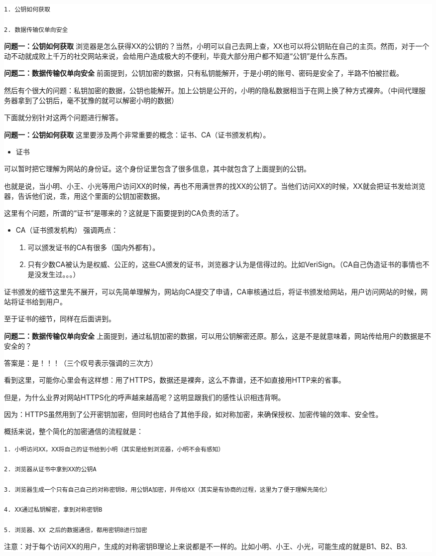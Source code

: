	1. 公钥如何获取

	2. 数据传输仅单向安全


**问题一：公钥如何获取**
浏览器是怎么获得XX的公钥的？当然，小明可以自己去网上查，XX也可以将公钥贴在自己的主页。然而，对于一个动不动就成败上千万的社交网站来说，会给用户造成极大的不便利，毕竟大部分用户都不知道“公钥”是什么东西。

**问题二：数据传输仅单向安全**
前面提到，公钥加密的数据，只有私钥能解开，于是小明的账号、密码是安全了，半路不怕被拦截。

然后有个很大的问题：私钥加密的数据，公钥也能解开。加上公钥是公开的，小明的隐私数据相当于在网上换了种方式裸奔。（中间代理服务器拿到了公钥后，毫不犹豫的就可以解密小明的数据）

下面就分别针对这两个问题进行解答。

**问题一：公钥如何获取**
这里要涉及两个非常重要的概念：证书、CA（证书颁发机构）。

- 证书

可以暂时把它理解为网站的身份证。这个身份证里包含了很多信息，其中就包含了上面提到的公钥。

也就是说，当小明、小王、小光等用户访问XX的时候，再也不用满世界的找XX的公钥了。当他们访问XX的时候，XX就会把证书发给浏览器，告诉他们说，乖，用这个里面的公钥加密数据。

这里有个问题，所谓的“证书”是哪来的？这就是下面要提到的CA负责的活了。

- CA（证书颁发机构）
强调两点：

	1. 可以颁发证书的CA有很多（国内外都有）。

	2. 只有少数CA被认为是权威、公正的，这些CA颁发的证书，浏览器才认为是信得过的。比如VeriSign。（CA自己伪造证书的事情也不是没发生过。。。）


证书颁发的细节这里先不展开，可以先简单理解为，网站向CA提交了申请，CA审核通过后，将证书颁发给网站，用户访问网站的时候，网站将证书给到用户。

至于证书的细节，同样在后面讲到。

**问题二：数据传输仅单向安全**
上面提到，通过私钥加密的数据，可以用公钥解密还原。那么，这是不是就意味着，网站传给用户的数据是不安全的？

答案是：是！！！（三个叹号表示强调的三次方）

看到这里，可能你心里会有这样想：用了HTTPS，数据还是裸奔，这么不靠谱，还不如直接用HTTP来的省事。

但是，为什么业界对网站HTTPS化的呼声越来越高呢？这明显跟我们的感性认识相违背啊。

因为：HTTPS虽然用到了公开密钥加密，但同时也结合了其他手段，如对称加密，来确保授权、加密传输的效率、安全性。

概括来说，整个简化的加密通信的流程就是：

	1. 小明访问XX，XX将自己的证书给到小明（其实是给到浏览器，小明不会有感知）

	2. 浏览器从证书中拿到XX的公钥A

	3. 浏览器生成一个只有自己自己的对称密钥B，用公钥A加密，并传给XX（其实是有协商的过程，这里为了便于理解先简化）

	4. XX通过私钥解密，拿到对称密钥B

	5. 浏览器、XX 之后的数据通信，都用密钥B进行加密


注意：对于每个访问XX的用户，生成的对称密钥B理论上来说都是不一样的。比如小明、小王、小光，可能生成的就是B1、B2、B3.
